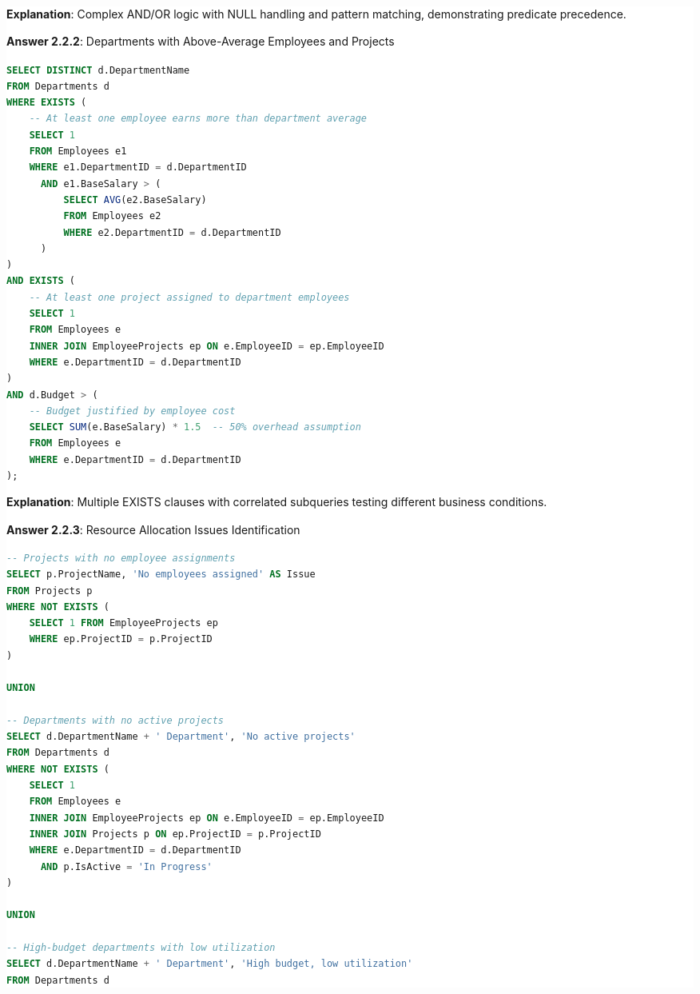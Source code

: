 **Explanation**: Complex AND/OR logic with NULL handling and pattern matching, demonstrating predicate precedence.

**Answer 2.2.2**: Departments with Above-Average Employees and Projects
```sql
SELECT DISTINCT d.DepartmentName
FROM Departments d
WHERE EXISTS (
    -- At least one employee earns more than department average
    SELECT 1
    FROM Employees e1
    WHERE e1.DepartmentID = d.DepartmentID
      AND e1.BaseSalary > (
          SELECT AVG(e2.BaseSalary)
          FROM Employees e2
          WHERE e2.DepartmentID = d.DepartmentID
      )
)
AND EXISTS (
    -- At least one project assigned to department employees
    SELECT 1
    FROM Employees e
    INNER JOIN EmployeeProjects ep ON e.EmployeeID = ep.EmployeeID
    WHERE e.DepartmentID = d.DepartmentID
)
AND d.Budget > (
    -- Budget justified by employee cost
    SELECT SUM(e.BaseSalary) * 1.5  -- 50% overhead assumption
    FROM Employees e
    WHERE e.DepartmentID = d.DepartmentID
);
```

**Explanation**: Multiple EXISTS clauses with correlated subqueries testing different business conditions.

**Answer 2.2.3**: Resource Allocation Issues Identification
```sql
-- Projects with no employee assignments
SELECT p.ProjectName, 'No employees assigned' AS Issue
FROM Projects p
WHERE NOT EXISTS (
    SELECT 1 FROM EmployeeProjects ep 
    WHERE ep.ProjectID = p.ProjectID
)

UNION

-- Departments with no active projects
SELECT d.DepartmentName + ' Department', 'No active projects'
FROM Departments d
WHERE NOT EXISTS (
    SELECT 1 
    FROM Employees e
    INNER JOIN EmployeeProjects ep ON e.EmployeeID = ep.EmployeeID
    INNER JOIN Projects p ON ep.ProjectID = p.ProjectID
    WHERE e.DepartmentID = d.DepartmentID
      AND p.IsActive = 'In Progress'
)

UNION

-- High-budget departments with low utilization
SELECT d.DepartmentName + ' Department', 'High budget, low utilization'
FROM Departments d
```